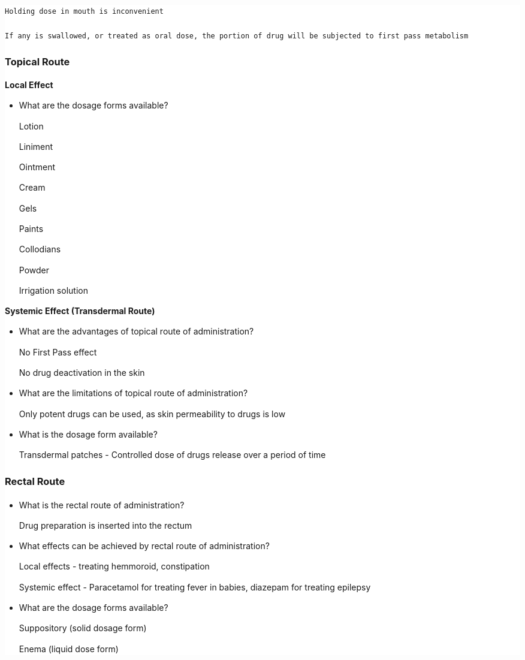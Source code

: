     Holding dose in mouth is inconvenient 
    
    If any is swallowed, or treated as oral dose, the portion of drug will be subjected to first pass metabolism
    

### Topical Route

**Local Effect**

- What are the dosage forms available?
    
    Lotion
    
    Liniment
    
    Ointment
    
    Cream
    
    Gels
    
    Paints
    
    Collodians
    
    Powder
    
    Irrigation solution
    

**Systemic Effect (Transdermal Route)**

- What are the advantages of topical route of administration?
    
    No First Pass effect
    
    No drug deactivation in the skin
    
- What are the limitations of topical route of administration?
    
    Only potent drugs can be used, as skin permeability to drugs is low
    
- What is the dosage form available?
    
    Transdermal patches - Controlled dose of drugs release over a period of time
    

### Rectal Route

- What is the rectal route of administration?
    
    Drug preparation is inserted into the rectum
    
- What effects can be achieved by rectal route of administration?
    
    Local effects - treating hemmoroid, constipation
    
    Systemic effect - Paracetamol for treating fever in babies, diazepam for treating epilepsy
    
- What are the dosage forms available?
    
    Suppository (solid dosage form)
    
    Enema (liquid dose form)
    
